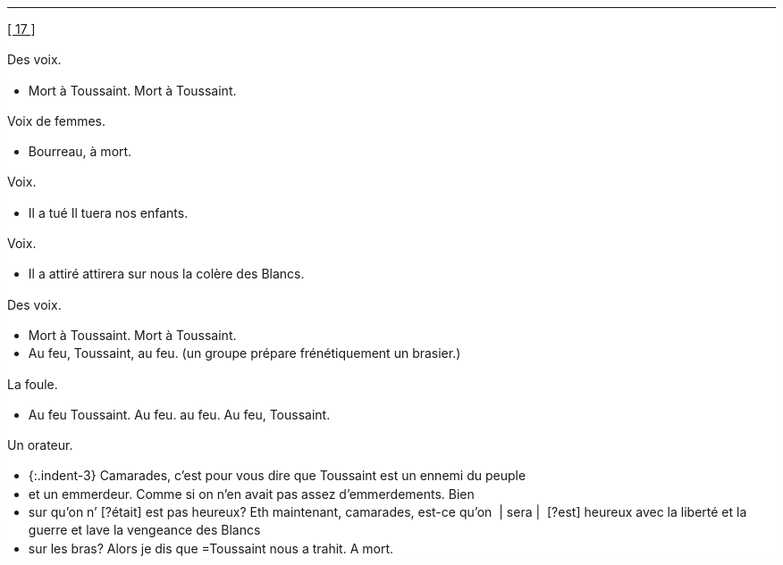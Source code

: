 

<hr>
<a target="_blank" href="/data/sdw-data/P017.jpg">[ 17 ]</a>


<p class="centered"><span class="underlined">Des voix.</span></p>

- Mort à Toussaint. Mort à Toussaint.


<p class="centered"><span class="underlined">Voix de femmes</span>.
</p>

- Bourreau, à mort.


<p class="centered"><span class="underlined">Voix</span>.
</p>

- <span class="delete">Il a tué </span><span class="add above">Il tuera </span>nos enfants.


<p class="centered"><span class="underlined">Voix</span>.
</p>

- Il <span class="delete">a attiré </span><span class="add above">attirera </span>sur nous la colère des Blancs.


<p class="centered"><span class="underlined">Des voix</span>.
</p>

- Mort à Toussaint. Mort à Toussaint.
- Au feu, Toussaint, au feu.
(un groupe prépare frénétiquement un brasier.)



<p class="centered"><span class="underlined">La foule</span>.
</p>

- Au feu Toussaint. Au feu. au feu. Au feu, Toussaint.


<p class="centered"><span class="underlined">Un orateur</span>.
</p>

- {:.indent-3} Camarades, c’est pour vous dire que Toussaint est un
ennemi du peuple
- et un emmerdeur. Comme si on n’en avait pas
asse<span class="add">z</span> d’emmerdements.
Bien
- sur qu’on n’<span class="delete"><span class="unclear"> [?était] </span></span><span class="add">est</span> pas heureux? E<span class="delete">t</span><span class="add">h</span><span class="delete"> maintenant</span>, camarades, est-ce qu’on
<span class="add margin">&nbsp;|&nbsp;sera&nbsp;|&nbsp;</span><span class="delete"><span class="unclear"> [?est] </span></span> heureux avec la liberté et la guerre et <span class="delete">lave</span> la vengeance des Blancs
- sur les bras<span class="add">?</span> Alors je dis que =Toussaint nous <span class="delete">a
   </span>trahi<span class="add">t</span>. A mort.

